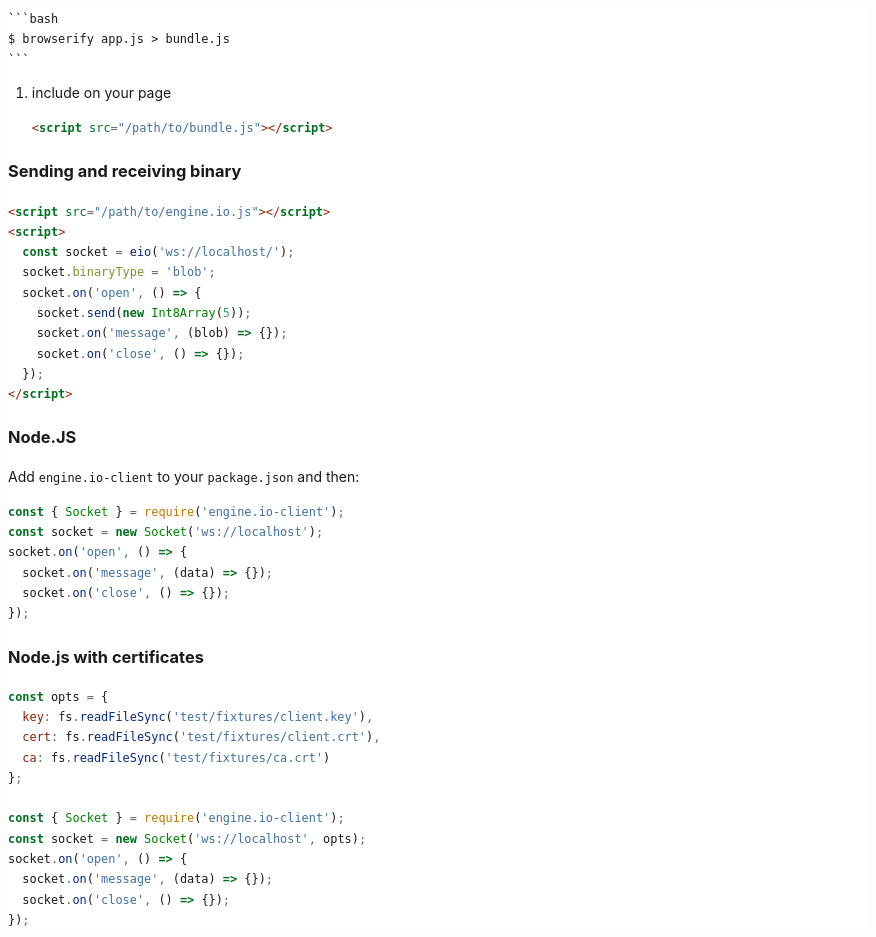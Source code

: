     ```bash
    $ browserify app.js > bundle.js
    ```

1. include on your page

    ```html
    <script src="/path/to/bundle.js"></script>
    ```

### Sending and receiving binary

```html
<script src="/path/to/engine.io.js"></script>
<script>
  const socket = eio('ws://localhost/');
  socket.binaryType = 'blob';
  socket.on('open', () => {
    socket.send(new Int8Array(5));
    socket.on('message', (blob) => {});
    socket.on('close', () => {});
  });
</script>
```

### Node.JS

Add `engine.io-client` to your `package.json` and then:

```js
const { Socket } = require('engine.io-client');
const socket = new Socket('ws://localhost');
socket.on('open', () => {
  socket.on('message', (data) => {});
  socket.on('close', () => {});
});
```

### Node.js with certificates
```js
const opts = {
  key: fs.readFileSync('test/fixtures/client.key'),
  cert: fs.readFileSync('test/fixtures/client.crt'),
  ca: fs.readFileSync('test/fixtures/ca.crt')
};

const { Socket } = require('engine.io-client');
const socket = new Socket('ws://localhost', opts);
socket.on('open', () => {
  socket.on('message', (data) => {});
  socket.on('close', () => {});
});
```
